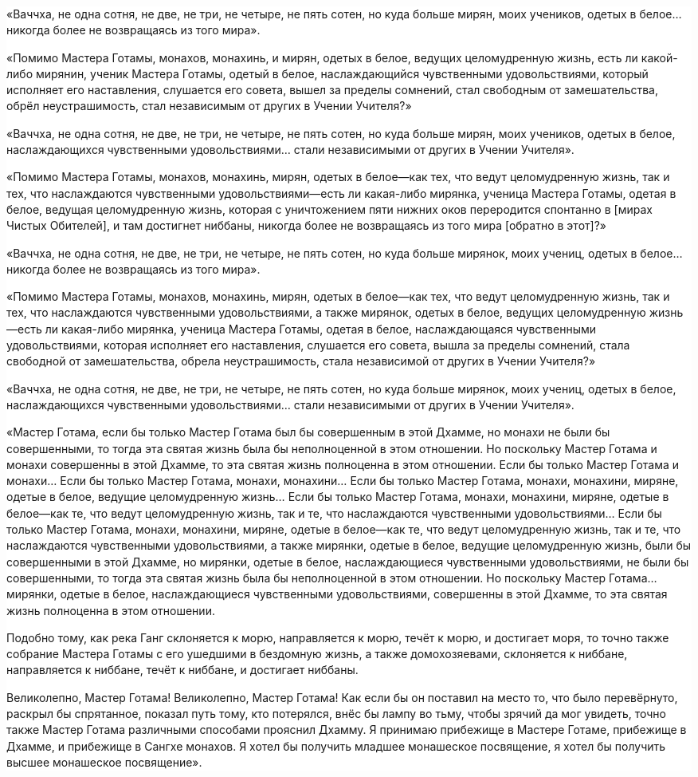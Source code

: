 «Ваччха, не одна сотня, не две, не три, не четыре, не пять сотен, но куда больше мирян, моих учеников, одетых в белое… никогда более не возвращаясь из того мира»\.

«Помимо Мастера Готамы, монахов, монахинь, и мирян, одетых в белое, ведущих целомудренную жизнь, есть ли какой\-либо мирянин, ученик Мастера Готамы, одетый в белое, наслаждающийся чувственными удовольствиями, который исполняет его наставления, слушается его совета, вышел за пределы сомнений, стал свободным от замешательства, обрёл неустрашимость, стал независимым от других в Учении Учителя?»

«Ваччха, не одна сотня, не две, не три, не четыре, не пять сотен, но куда больше мирян, моих учеников, одетых в белое, наслаждающихся чувственными удовольствиями… стали независимыми от других в Учении Учителя»\.

«Помимо Мастера Готамы, монахов, монахинь, мирян, одетых в белое—как тех, что ведут целомудренную жизнь, так и тех, что наслаждаются чувственными удовольствиями—есть ли какая\-либо мирянка, ученица Мастера Готамы, одетая в белое, ведущая целомудренную жизнь, которая с уничтожением пяти нижних оков переродится спонтанно в \[мирах Чистых Обителей\], и там достигнет ниббаны, никогда более не возвращаясь из того мира \[обратно в этот\]?»

«Ваччха, не одна сотня, не две, не три, не четыре, не пять сотен, но куда больше мирянок, моих учениц, одетых в белое… никогда более не возвращаясь из того мира»\.

«Помимо Мастера Готамы, монахов, монахинь, мирян, одетых в белое—как тех, что ведут целомудренную жизнь, так и тех, что наслаждаются чувственными удовольствиями, а также мирянок, одетых в белое, ведущих целомудренную жизнь—есть ли какая\-либо мирянка, ученица Мастера Готамы, одетая в белое, наслаждающаяся чувственными удовольствиями, которая исполняет его наставления, слушается его совета, вышла за пределы сомнений, стала свободной от замешательства, обрела неустрашимость, стала независимой от других в Учении Учителя?»

«Ваччха, не одна сотня, не две, не три, не четыре, не пять сотен, но куда больше мирянок, моих учениц, одетых в белое, наслаждающихся чувственными удовольствиями… стали независимыми от других в Учении Учителя»\.

«Мастер Готама, если бы только Мастер Готама был бы совершенным в этой Дхамме, но монахи не были бы совершенными, то тогда эта святая жизнь была бы неполноценной в этом отношении\. Но поскольку Мастер Готама и монахи совершенны в этой Дхамме, то эта святая жизнь полноценна в этом отношении\. Если бы только Мастер Готама и монахи… Если бы только Мастер Готама, монахи, монахини… Если бы только Мастер Готама, монахи, монахини, миряне, одетые в белое, ведущие целомудренную жизнь… Если бы только Мастер Готама, монахи, монахини, миряне, одетые в белое—как те, что ведут целомудренную жизнь, так и те, что наслаждаются чувственными удовольствиями… Если бы только Мастер Готама, монахи, монахини, миряне, одетые в белое—как те, что ведут целомудренную жизнь, так и те, что наслаждаются чувственными удовольствиями, а также мирянки, одетые в белое, ведущие целомудренную жизнь, были бы совершенными в этой Дхамме, но мирянки, одетые в белое, наслаждающиеся чувственными удовольствиями, не были бы совершенными, то тогда эта святая жизнь была бы неполноценной в этом отношении\. Но поскольку Мастер Готама… мирянки, одетые в белое, наслаждающиеся чувственными удовольствиями, совершенны в этой Дхамме, то эта святая жизнь полноценна в этом отношении\.

Подобно тому, как река Ганг склоняется к морю, направляется к морю, течёт к морю, и достигает моря, то точно также собрание Мастера Готамы с его ушедшими в бездомную жизнь, а также домохозяевами, склоняется к ниббане, направляется к ниббане, течёт к ниббане, и достигает ниббаны\.

Великолепно, Мастер Готама\! Великолепно, Мастер Готама\! Как если бы он поставил на место то, что было перевёрнуто, раскрыл бы спрятанное, показал путь тому, кто потерялся, внёс бы лампу во тьму, чтобы зрячий да мог увидеть, точно также Мастер Готама различными способами прояснил Дхамму\. Я принимаю прибежище в Мастере Готаме, прибежище в Дхамме, и прибежище в Сангхе монахов\. Я хотел бы получить младшее монашеское посвящение, я хотел бы получить высшее монашеское посвящение»\.
